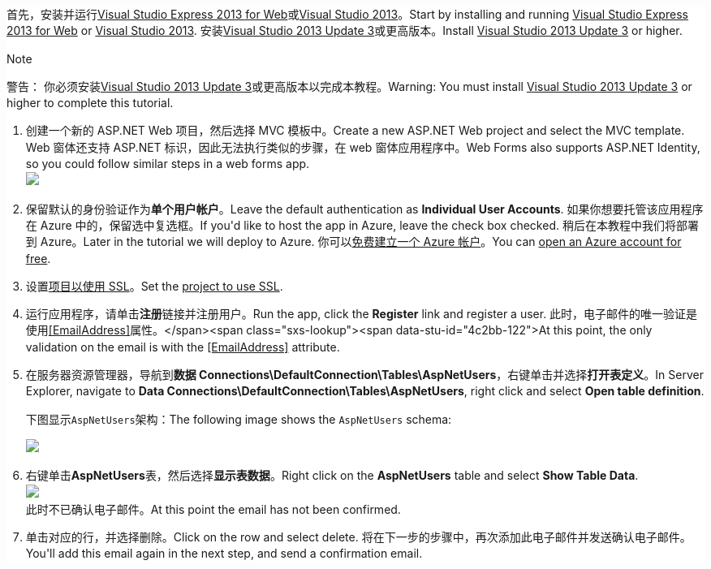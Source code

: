 <span data-ttu-id="4c2bb-111">首先，安装并运行[Visual Studio Express 2013 for Web](https://go.microsoft.com/fwlink/?LinkId=299058)或[Visual Studio 2013](https://go.microsoft.com/fwlink/?LinkId=306566)。</span><span class="sxs-lookup"><span data-stu-id="4c2bb-111">Start by installing and running [Visual Studio Express 2013 for Web](https://go.microsoft.com/fwlink/?LinkId=299058) or [Visual Studio 2013](https://go.microsoft.com/fwlink/?LinkId=306566).</span></span> <span data-ttu-id="4c2bb-112">安装[Visual Studio 2013 Update 3](https://go.microsoft.com/fwlink/?LinkId=390465)或更高版本。</span><span class="sxs-lookup"><span data-stu-id="4c2bb-112">Install [Visual Studio 2013 Update 3](https://go.microsoft.com/fwlink/?LinkId=390465) or higher.</span></span>

> [!NOTE]
> <span data-ttu-id="4c2bb-113">警告： 你必须安装[Visual Studio 2013 Update 3](https://go.microsoft.com/fwlink/?LinkId=390465)或更高版本以完成本教程。</span><span class="sxs-lookup"><span data-stu-id="4c2bb-113">Warning: You must install [Visual Studio 2013 Update 3](https://go.microsoft.com/fwlink/?LinkId=390465) or higher to complete this tutorial.</span></span>


1. <span data-ttu-id="4c2bb-114">创建一个新的 ASP.NET Web 项目，然后选择 MVC 模板中。</span><span class="sxs-lookup"><span data-stu-id="4c2bb-114">Create a new ASP.NET Web project and select the MVC template.</span></span> <span data-ttu-id="4c2bb-115">Web 窗体还支持 ASP.NET 标识，因此无法执行类似的步骤，在 web 窗体应用程序中。</span><span class="sxs-lookup"><span data-stu-id="4c2bb-115">Web Forms also supports ASP.NET Identity, so you could follow similar steps in a web forms app.</span></span>  
    ![](create-an-aspnet-mvc-5-web-app-with-email-confirmation-and-password-reset/_static/image1.png)
2. <span data-ttu-id="4c2bb-116">保留默认的身份验证作为**单个用户帐户**。</span><span class="sxs-lookup"><span data-stu-id="4c2bb-116">Leave the default authentication as **Individual User Accounts**.</span></span> <span data-ttu-id="4c2bb-117">如果你想要托管该应用程序在 Azure 中的，保留选中复选框。</span><span class="sxs-lookup"><span data-stu-id="4c2bb-117">If you'd like to host the app in Azure, leave the check box checked.</span></span> <span data-ttu-id="4c2bb-118">稍后在本教程中我们将部署到 Azure。</span><span class="sxs-lookup"><span data-stu-id="4c2bb-118">Later in the tutorial we will deploy to Azure.</span></span> <span data-ttu-id="4c2bb-119">你可以[免费建立一个 Azure 帐户](https://azure.microsoft.com/pricing/free-trial/?WT.mc_id=A261C142F)。</span><span class="sxs-lookup"><span data-stu-id="4c2bb-119">You can [open an Azure account for free](https://azure.microsoft.com/pricing/free-trial/?WT.mc_id=A261C142F).</span></span>
3. <span data-ttu-id="4c2bb-120">设置[项目以使用 SSL](create-an-aspnet-mvc-5-app-with-facebook-and-google-oauth2-and-openid-sign-on.md)。</span><span class="sxs-lookup"><span data-stu-id="4c2bb-120">Set the [project to use SSL](create-an-aspnet-mvc-5-app-with-facebook-and-google-oauth2-and-openid-sign-on.md).</span></span>
4. <span data-ttu-id="4c2bb-121">运行应用程序，请单击**注册**链接并注册用户。</span><span class="sxs-lookup"><span data-stu-id="4c2bb-121">Run the app, click the **Register** link and register a user.</span></span> <span data-ttu-id="4c2bb-122">此时，电子邮件的唯一验证是使用[[EmailAddress]](https://msdn.microsoft.com/library/system.componentmodel.dataannotations.emailaddressattribute(v=vs.110).aspx)属性。</span><span class="sxs-lookup"><span data-stu-id="4c2bb-122">At this point, the only validation on the email is with the [[EmailAddress]](https://msdn.microsoft.com/library/system.componentmodel.dataannotations.emailaddressattribute(v=vs.110).aspx) attribute.</span></span>
5. <span data-ttu-id="4c2bb-123">在服务器资源管理器，导航到**数据 Connections\DefaultConnection\Tables\AspNetUsers**，右键单击并选择**打开表定义**。</span><span class="sxs-lookup"><span data-stu-id="4c2bb-123">In Server Explorer, navigate to **Data Connections\DefaultConnection\Tables\AspNetUsers**, right click and select **Open table definition**.</span></span>

    <span data-ttu-id="4c2bb-124">下图显示`AspNetUsers`架构：</span><span class="sxs-lookup"><span data-stu-id="4c2bb-124">The following image shows the `AspNetUsers` schema:</span></span>

    ![](create-an-aspnet-mvc-5-web-app-with-email-confirmation-and-password-reset/_static/image2.png)
6. <span data-ttu-id="4c2bb-125">右键单击**AspNetUsers**表，然后选择**显示表数据**。</span><span class="sxs-lookup"><span data-stu-id="4c2bb-125">Right click on the **AspNetUsers** table and select **Show Table Data**.</span></span>  
    ![](create-an-aspnet-mvc-5-web-app-with-email-confirmation-and-password-reset/_static/image3.png)  
 <span data-ttu-id="4c2bb-126">此时不已确认电子邮件。</span><span class="sxs-lookup"><span data-stu-id="4c2bb-126">At this point the email has not been confirmed.</span></span>
7. <span data-ttu-id="4c2bb-127">单击对应的行，并选择删除。</span><span class="sxs-lookup"><span data-stu-id="4c2bb-127">Click on the row and select delete.</span></span> <span data-ttu-id="4c2bb-128">将在下一步的步骤中，再次添加此电子邮件并发送确认电子邮件。</span><span class="sxs-lookup"><span data-stu-id="4c2bb-128">You'll add this email again in the next step, and send a confirmation email.</span></span>
